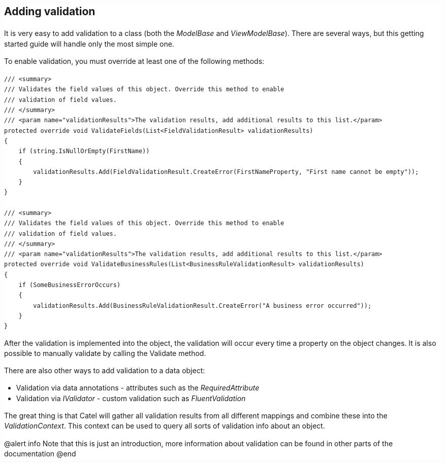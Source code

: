 ## Adding validation

It is very easy to add validation to a class (both the *ModelBase* and *ViewModelBase*). There are several ways, but this getting started guide will handle only the most simple one.

To enable validation, you must override at least one of the following methods:

```
/// <summary>
/// Validates the field values of this object. Override this method to enable
/// validation of field values.
/// </summary>
/// <param name="validationResults">The validation results, add additional results to this list.</param>
protected override void ValidateFields(List<FieldValidationResult> validationResults)
{
    if (string.IsNullOrEmpty(FirstName))
    {
        validationResults.Add(FieldValidationResult.CreateError(FirstNameProperty, "First name cannot be empty"));
    }
}

/// <summary>
/// Validates the field values of this object. Override this method to enable
/// validation of field values.
/// </summary>
/// <param name="validationResults">The validation results, add additional results to this list.</param>
protected override void ValidateBusinessRules(List<BusinessRuleValidationResult> validationResults)
{
    if (SomeBusinessErrorOccurs)
    {
        validationResults.Add(BusinessRuleValidationResult.CreateError("A business error occurred"));
    }
}
```

After the validation is implemented into the object, the validation will occur every time a property on the object changes. It is also possible to manually validate by calling the Validate method.

There are also other ways to add validation to a data object:

- Validation via data annotations - attributes such as the *RequiredAttribute*
- Validation via *IValidator* - custom validation such as *FluentValidation*

The great thing is that Catel will gather all validation results from all different mappings and combine these into the *ValidationContext*. This context can be used to query all sorts of validation info about an object.

@alert info
Note that this is just an introduction, more information about validation can be found in other parts of the documentation
@end

